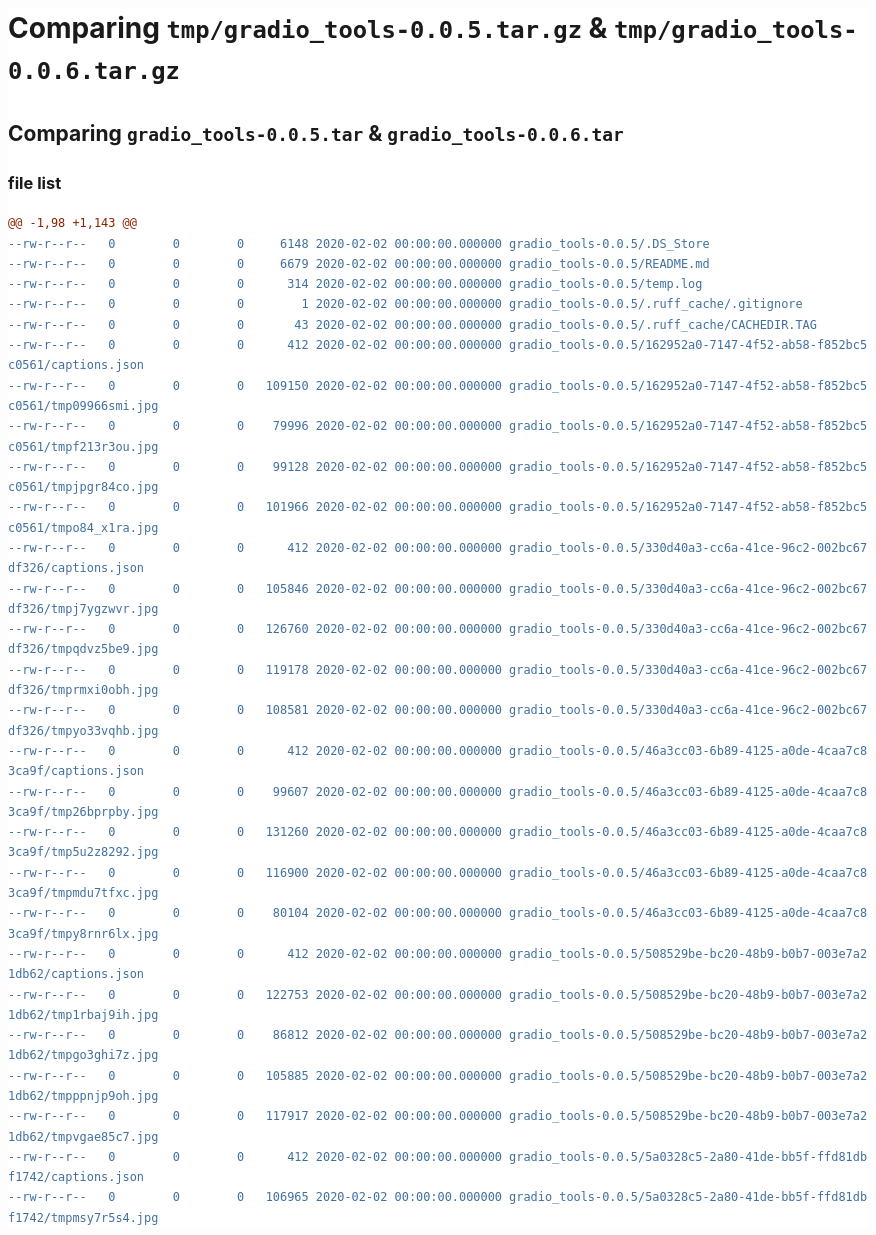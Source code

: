 # Comparing `tmp/gradio_tools-0.0.5.tar.gz` & `tmp/gradio_tools-0.0.6.tar.gz`

## Comparing `gradio_tools-0.0.5.tar` & `gradio_tools-0.0.6.tar`

### file list

```diff
@@ -1,98 +1,143 @@
--rw-r--r--   0        0        0     6148 2020-02-02 00:00:00.000000 gradio_tools-0.0.5/.DS_Store
--rw-r--r--   0        0        0     6679 2020-02-02 00:00:00.000000 gradio_tools-0.0.5/README.md
--rw-r--r--   0        0        0      314 2020-02-02 00:00:00.000000 gradio_tools-0.0.5/temp.log
--rw-r--r--   0        0        0        1 2020-02-02 00:00:00.000000 gradio_tools-0.0.5/.ruff_cache/.gitignore
--rw-r--r--   0        0        0       43 2020-02-02 00:00:00.000000 gradio_tools-0.0.5/.ruff_cache/CACHEDIR.TAG
--rw-r--r--   0        0        0      412 2020-02-02 00:00:00.000000 gradio_tools-0.0.5/162952a0-7147-4f52-ab58-f852bc5c0561/captions.json
--rw-r--r--   0        0        0   109150 2020-02-02 00:00:00.000000 gradio_tools-0.0.5/162952a0-7147-4f52-ab58-f852bc5c0561/tmp09966smi.jpg
--rw-r--r--   0        0        0    79996 2020-02-02 00:00:00.000000 gradio_tools-0.0.5/162952a0-7147-4f52-ab58-f852bc5c0561/tmpf213r3ou.jpg
--rw-r--r--   0        0        0    99128 2020-02-02 00:00:00.000000 gradio_tools-0.0.5/162952a0-7147-4f52-ab58-f852bc5c0561/tmpjpgr84co.jpg
--rw-r--r--   0        0        0   101966 2020-02-02 00:00:00.000000 gradio_tools-0.0.5/162952a0-7147-4f52-ab58-f852bc5c0561/tmpo84_x1ra.jpg
--rw-r--r--   0        0        0      412 2020-02-02 00:00:00.000000 gradio_tools-0.0.5/330d40a3-cc6a-41ce-96c2-002bc67df326/captions.json
--rw-r--r--   0        0        0   105846 2020-02-02 00:00:00.000000 gradio_tools-0.0.5/330d40a3-cc6a-41ce-96c2-002bc67df326/tmpj7ygzwvr.jpg
--rw-r--r--   0        0        0   126760 2020-02-02 00:00:00.000000 gradio_tools-0.0.5/330d40a3-cc6a-41ce-96c2-002bc67df326/tmpqdvz5be9.jpg
--rw-r--r--   0        0        0   119178 2020-02-02 00:00:00.000000 gradio_tools-0.0.5/330d40a3-cc6a-41ce-96c2-002bc67df326/tmprmxi0obh.jpg
--rw-r--r--   0        0        0   108581 2020-02-02 00:00:00.000000 gradio_tools-0.0.5/330d40a3-cc6a-41ce-96c2-002bc67df326/tmpyo33vqhb.jpg
--rw-r--r--   0        0        0      412 2020-02-02 00:00:00.000000 gradio_tools-0.0.5/46a3cc03-6b89-4125-a0de-4caa7c83ca9f/captions.json
--rw-r--r--   0        0        0    99607 2020-02-02 00:00:00.000000 gradio_tools-0.0.5/46a3cc03-6b89-4125-a0de-4caa7c83ca9f/tmp26bprpby.jpg
--rw-r--r--   0        0        0   131260 2020-02-02 00:00:00.000000 gradio_tools-0.0.5/46a3cc03-6b89-4125-a0de-4caa7c83ca9f/tmp5u2z8292.jpg
--rw-r--r--   0        0        0   116900 2020-02-02 00:00:00.000000 gradio_tools-0.0.5/46a3cc03-6b89-4125-a0de-4caa7c83ca9f/tmpmdu7tfxc.jpg
--rw-r--r--   0        0        0    80104 2020-02-02 00:00:00.000000 gradio_tools-0.0.5/46a3cc03-6b89-4125-a0de-4caa7c83ca9f/tmpy8rnr6lx.jpg
--rw-r--r--   0        0        0      412 2020-02-02 00:00:00.000000 gradio_tools-0.0.5/508529be-bc20-48b9-b0b7-003e7a21db62/captions.json
--rw-r--r--   0        0        0   122753 2020-02-02 00:00:00.000000 gradio_tools-0.0.5/508529be-bc20-48b9-b0b7-003e7a21db62/tmp1rbaj9ih.jpg
--rw-r--r--   0        0        0    86812 2020-02-02 00:00:00.000000 gradio_tools-0.0.5/508529be-bc20-48b9-b0b7-003e7a21db62/tmpgo3ghi7z.jpg
--rw-r--r--   0        0        0   105885 2020-02-02 00:00:00.000000 gradio_tools-0.0.5/508529be-bc20-48b9-b0b7-003e7a21db62/tmpppnjp9oh.jpg
--rw-r--r--   0        0        0   117917 2020-02-02 00:00:00.000000 gradio_tools-0.0.5/508529be-bc20-48b9-b0b7-003e7a21db62/tmpvgae85c7.jpg
--rw-r--r--   0        0        0      412 2020-02-02 00:00:00.000000 gradio_tools-0.0.5/5a0328c5-2a80-41de-bb5f-ffd81dbf1742/captions.json
--rw-r--r--   0        0        0   106965 2020-02-02 00:00:00.000000 gradio_tools-0.0.5/5a0328c5-2a80-41de-bb5f-ffd81dbf1742/tmpmsy7r5s4.jpg
```